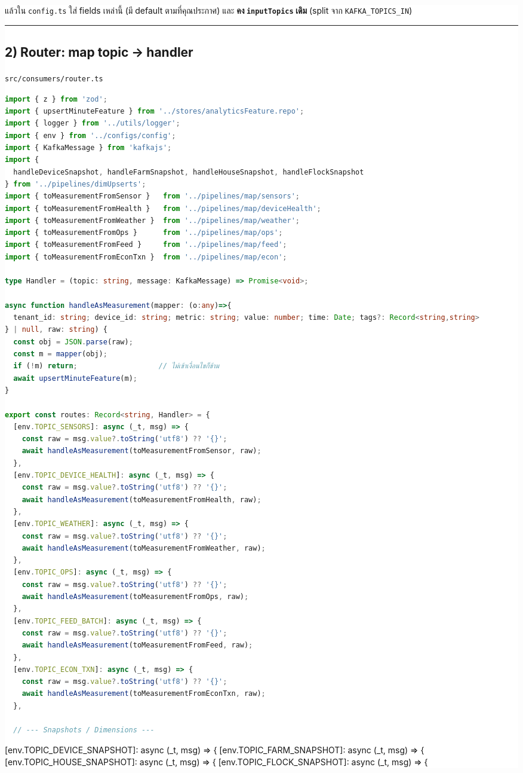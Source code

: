 แล้วใน `config.ts` ใส่ fields เหล่านี้ (มี default ตามที่คุณประกาศ) และ **คง `inputTopics` เดิม** (split จาก `KAFKA_TOPICS_IN`)

---

## 2) Router: map topic → handler

`src/consumers/router.ts`

```ts
import { z } from 'zod';
import { upsertMinuteFeature } from '../stores/analyticsFeature.repo';
import { logger } from '../utils/logger';
import { env } from '../configs/config';
import { KafkaMessage } from 'kafkajs';
import {
  handleDeviceSnapshot, handleFarmSnapshot, handleHouseSnapshot, handleFlockSnapshot
} from '../pipelines/dimUpserts';
import { toMeasurementFromSensor }   from '../pipelines/map/sensors';
import { toMeasurementFromHealth }   from '../pipelines/map/deviceHealth';
import { toMeasurementFromWeather }  from '../pipelines/map/weather';
import { toMeasurementFromOps }      from '../pipelines/map/ops';
import { toMeasurementFromFeed }     from '../pipelines/map/feed';
import { toMeasurementFromEconTxn }  from '../pipelines/map/econ';

type Handler = (topic: string, message: KafkaMessage) => Promise<void>;

async function handleAsMeasurement(mapper: (o:any)=>{
  tenant_id: string; device_id: string; metric: string; value: number; time: Date; tags?: Record<string,string>
} | null, raw: string) {
  const obj = JSON.parse(raw);
  const m = mapper(obj);
  if (!m) return;                   // ไม่เข้าเงื่อนไขก็ข้าม
  await upsertMinuteFeature(m);
}

export const routes: Record<string, Handler> = {
  [env.TOPIC_SENSORS]: async (_t, msg) => {
    const raw = msg.value?.toString('utf8') ?? '{}';
    await handleAsMeasurement(toMeasurementFromSensor, raw);
  },
  [env.TOPIC_DEVICE_HEALTH]: async (_t, msg) => {
    const raw = msg.value?.toString('utf8') ?? '{}';
    await handleAsMeasurement(toMeasurementFromHealth, raw);
  },
  [env.TOPIC_WEATHER]: async (_t, msg) => {
    const raw = msg.value?.toString('utf8') ?? '{}';
    await handleAsMeasurement(toMeasurementFromWeather, raw);
  },
  [env.TOPIC_OPS]: async (_t, msg) => {
    const raw = msg.value?.toString('utf8') ?? '{}';
    await handleAsMeasurement(toMeasurementFromOps, raw);
  },
  [env.TOPIC_FEED_BATCH]: async (_t, msg) => {
    const raw = msg.value?.toString('utf8') ?? '{}';
    await handleAsMeasurement(toMeasurementFromFeed, raw);
  },
  [env.TOPIC_ECON_TXN]: async (_t, msg) => {
    const raw = msg.value?.toString('utf8') ?? '{}';
    await handleAsMeasurement(toMeasurementFromEconTxn, raw);
  },

  // --- Snapshots / Dimensions ---
```

  [env.TOPIC_DEVICE_SNAPSHOT]: async (_t, msg) => {
  [env.TOPIC_FARM_SNAPSHOT]: async (_t, msg) => {
  [env.TOPIC_HOUSE_SNAPSHOT]: async (_t, msg) => {
  [env.TOPIC_FLOCK_SNAPSHOT]: async (_t, msg) => {